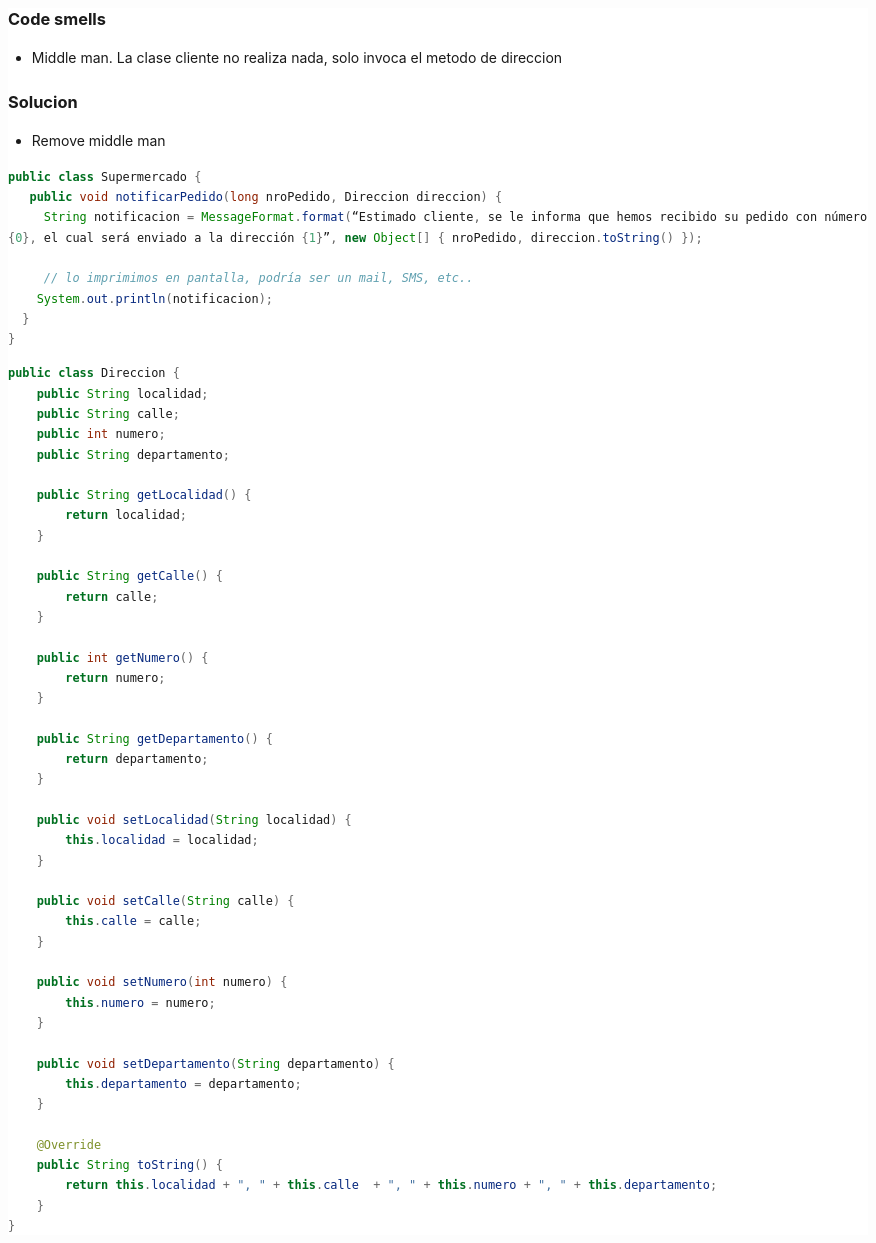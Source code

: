 ### Code smells

- Middle man. La clase cliente no realiza nada, solo invoca el metodo de direccion

### Solucion

- Remove middle man

```java
public class Supermercado {
   public void notificarPedido(long nroPedido, Direccion direccion) {
     String notificacion = MessageFormat.format(“Estimado cliente, se le informa que hemos recibido su pedido con número {0}, el cual será enviado a la dirección {1}”, new Object[] { nroPedido, direccion.toString() });

     // lo imprimimos en pantalla, podría ser un mail, SMS, etc..
    System.out.println(notificacion);
  }
}
```

```java
public class Direccion {
    public String localidad;
    public String calle;
    public int numero;
    public String departamento;
    
    public String getLocalidad() {
        return localidad;
    }

    public String getCalle() {
        return calle;
    }

    public int getNumero() {
        return numero;
    }

    public String getDepartamento() {
        return departamento;
    }

    public void setLocalidad(String localidad) {
        this.localidad = localidad;
    }

    public void setCalle(String calle) {
        this.calle = calle;
    }

    public void setNumero(int numero) {
        this.numero = numero;
    }

    public void setDepartamento(String departamento) {
        this.departamento = departamento;
    }

    @Override
    public String toString() {
        return this.localidad + ", " + this.calle  + ", " + this.numero + ", " + this.departamento;
    }
}
```